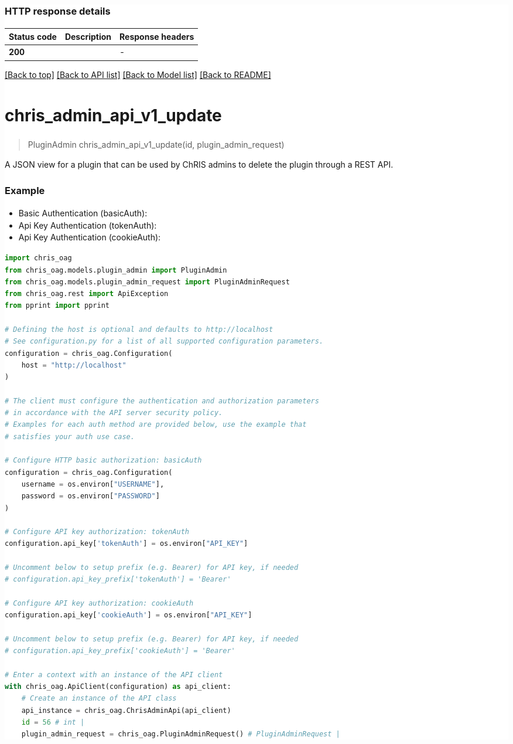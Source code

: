 ### HTTP response details

| Status code | Description | Response headers |
|-------------|-------------|------------------|
**200** |  |  -  |

[[Back to top]](#) [[Back to API list]](../README.md#documentation-for-api-endpoints) [[Back to Model list]](../README.md#documentation-for-models) [[Back to README]](../README.md)

# **chris_admin_api_v1_update**
> PluginAdmin chris_admin_api_v1_update(id, plugin_admin_request)



A JSON view for a plugin that can be used by ChRIS admins to delete the plugin through a REST API.

### Example

* Basic Authentication (basicAuth):
* Api Key Authentication (tokenAuth):
* Api Key Authentication (cookieAuth):

```python
import chris_oag
from chris_oag.models.plugin_admin import PluginAdmin
from chris_oag.models.plugin_admin_request import PluginAdminRequest
from chris_oag.rest import ApiException
from pprint import pprint

# Defining the host is optional and defaults to http://localhost
# See configuration.py for a list of all supported configuration parameters.
configuration = chris_oag.Configuration(
    host = "http://localhost"
)

# The client must configure the authentication and authorization parameters
# in accordance with the API server security policy.
# Examples for each auth method are provided below, use the example that
# satisfies your auth use case.

# Configure HTTP basic authorization: basicAuth
configuration = chris_oag.Configuration(
    username = os.environ["USERNAME"],
    password = os.environ["PASSWORD"]
)

# Configure API key authorization: tokenAuth
configuration.api_key['tokenAuth'] = os.environ["API_KEY"]

# Uncomment below to setup prefix (e.g. Bearer) for API key, if needed
# configuration.api_key_prefix['tokenAuth'] = 'Bearer'

# Configure API key authorization: cookieAuth
configuration.api_key['cookieAuth'] = os.environ["API_KEY"]

# Uncomment below to setup prefix (e.g. Bearer) for API key, if needed
# configuration.api_key_prefix['cookieAuth'] = 'Bearer'

# Enter a context with an instance of the API client
with chris_oag.ApiClient(configuration) as api_client:
    # Create an instance of the API class
    api_instance = chris_oag.ChrisAdminApi(api_client)
    id = 56 # int | 
    plugin_admin_request = chris_oag.PluginAdminRequest() # PluginAdminRequest | 

```
